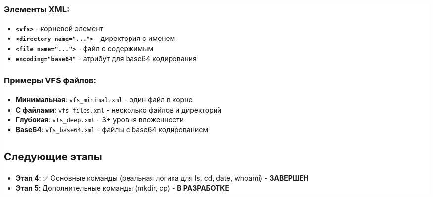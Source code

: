 ### Элементы XML:
- **`<vfs>`** - корневой элемент
- **`<directory name="...">`** - директория с именем
- **`<file name="...">`** - файл с содержимым
- **`encoding="base64"`** - атрибут для base64 кодирования

### Примеры VFS файлов:
- **Минимальная**: `vfs_minimal.xml` - один файл в корне
- **С файлами**: `vfs_files.xml` - несколько файлов и директорий
- **Глубокая**: `vfs_deep.xml` - 3+ уровня вложенности
- **Base64**: `vfs_base64.xml` - файлы с base64 кодированием

## Следующие этапы

- **Этап 4**: ✅ Основные команды (реальная логика для ls, cd, date, whoami) - **ЗАВЕРШЕН**
- **Этап 5**: Дополнительные команды (mkdir, cp) - **В РАЗРАБОТКЕ**
